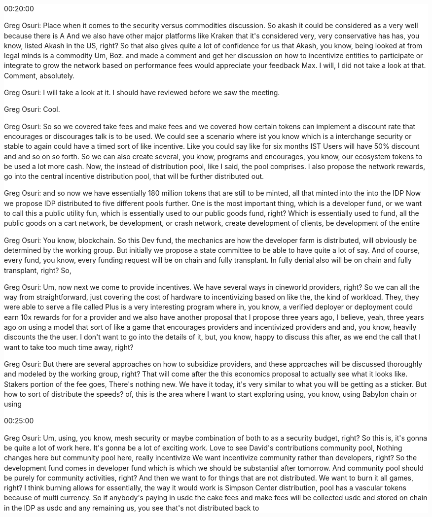 00:20:00

Greg Osuri:  Place when it comes to the security versus commodities discussion. So akash it could be considered as a very well because there is A And we also have other major platforms like Kraken that it's considered very, very conservative has has, you know, listed Akash in the US, right? So that also gives quite a lot of confidence for us that Akash, you know, being looked at from legal minds is a commodity Um, Boz. and made a comment and get her discussion on how to incentivize entities to participate or integrate to grow the network based on performance fees would appreciate your feedback Max. I will, I did not take a look at that. Comment, absolutely.

Greg Osuri:  I will take a look at it. I should have reviewed before we saw the meeting.

Greg Osuri:  Cool.

Greg Osuri:  So so we covered take fees and make fees and we covered how certain tokens can implement a discount rate that encourages or discourages talk is to be used. We could see a scenario where ist you know which is a interchange security or stable to again could have a timed sort of like incentive. Like you could say like for six months IST Users will have 50% discount and and so on so forth. So we can also create several, you know, programs and encourages, you know, our ecosystem tokens to be used a lot more cash. Now, the instead of distribution pool, like I said, the pool comprises. I also propose the network rewards, go into the central incentive distribution pool, that will be further distributed out.

Greg Osuri:  and so now we have essentially 180 million tokens that are still to be minted, all that minted into the into the IDP Now we propose IDP distributed to five different pools further. One is the most important thing, which is a developer fund, or we want to call this a public utility fun, which is essentially used to our public goods fund, right? Which is essentially used to fund, all the public goods on a cart network, be development, or crash network, create development of clients, be development of the entire

Greg Osuri:  You know, blockchain. So this Dev fund, the mechanics are how the developer farm is distributed, will obviously be determined by the working group. But initially we propose a state committee to be able to have quite a lot of say. And of course, every fund, you know, every funding request will be on chain and fully transplant. In fully denial also will be on chain and fully transplant, right? So,

Greg Osuri:  Um, now next we come to provide incentives. We have several ways in cineworld providers, right? So we can all the way from straightforward, just covering the cost of hardware to incentivizing based on like the, the kind of workload. They, they were able to serve a file called Plus is a very interesting program where in, you know, a verified deployer or deployment could earn 10x rewards for for a provider and we also have another proposal that I propose three years ago, I believe, yeah, three years ago on using a model that sort of like a game that encourages providers and incentivized providers and and, you know, heavily discounts the the user. I don't want to go into the details of it, but, you know, happy to discuss this after, as we end the call that I want to take too much time away, right?

Greg Osuri:  But there are several approaches on how to subsidize providers, and these approaches will be discussed thoroughly and modeled by the working group, right? That will come after the this economics proposal to actually see what it looks like. Stakers portion of the fee goes, There's nothing new. We have it today, it's very similar to what you will be getting as a sticker. But how to sort of distribute the speeds? of, this is the area where I want to start exploring using, you know, using Babylon chain or using

00:25:00

Greg Osuri:  Um, using, you know, mesh security or maybe combination of both to as a security budget, right? So this is, it's gonna be quite a lot of work here. It's gonna be a lot of exciting work. Love to see David's contributions community pool, Nothing changes here but community pool here, really incentivize We want incentivize community rather than developers, right? So the development fund comes in developer fund which is which we should be substantial after tomorrow. And community pool should be purely for community activities, right? And then we want to for things that are not distributed. We want to burn it all games, right? I think burning allows for essentially, the way it would work is Simpson Center distribution, pool has a vascular tokens because of multi currency. So if anybody's paying in usdc the cake fees and make fees will be collected usdc and stored on chain in the IDP as usdc and any remaining us, you see that's not distributed back to
